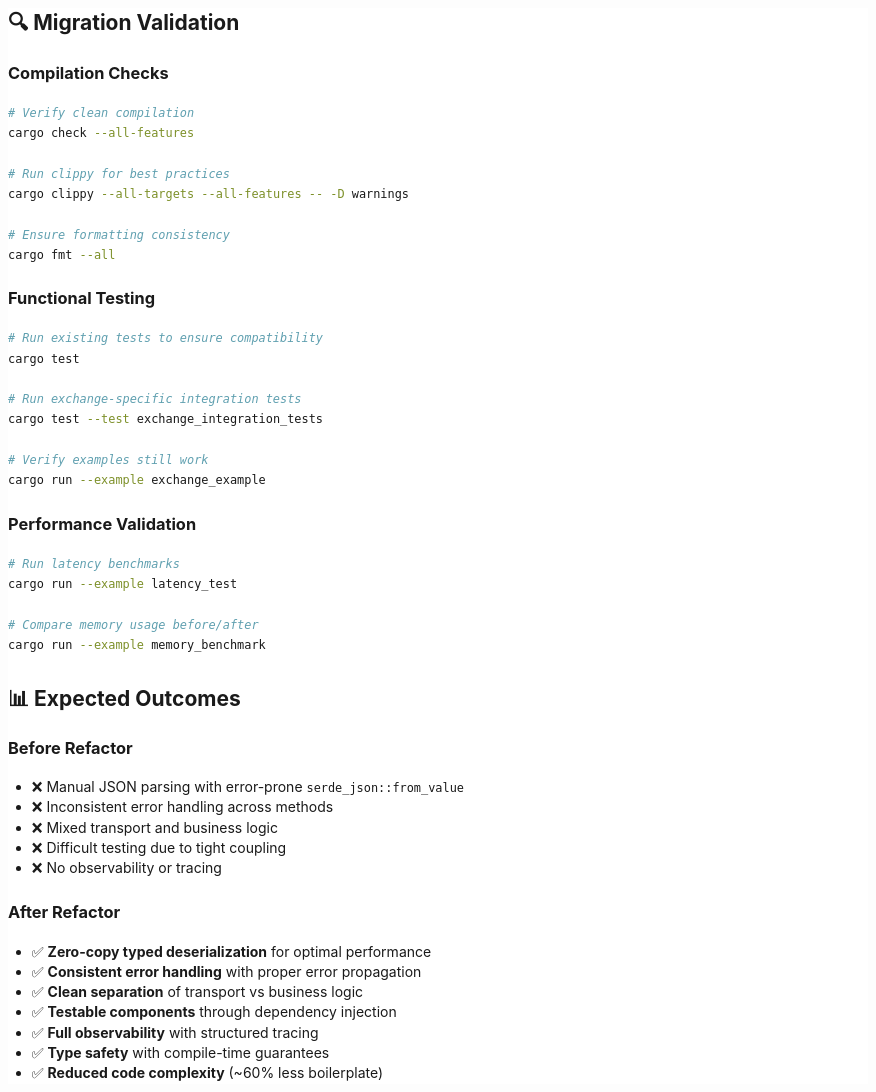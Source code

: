 ## 🔍 Migration Validation

### Compilation Checks
```bash
# Verify clean compilation
cargo check --all-features

# Run clippy for best practices
cargo clippy --all-targets --all-features -- -D warnings

# Ensure formatting consistency
cargo fmt --all
```

### Functional Testing
```bash
# Run existing tests to ensure compatibility
cargo test

# Run exchange-specific integration tests  
cargo test --test exchange_integration_tests

# Verify examples still work
cargo run --example exchange_example
```

### Performance Validation
```bash
# Run latency benchmarks
cargo run --example latency_test

# Compare memory usage before/after
cargo run --example memory_benchmark
```

## 📊 Expected Outcomes

### Before Refactor
- ❌ Manual JSON parsing with error-prone `serde_json::from_value`
- ❌ Inconsistent error handling across methods
- ❌ Mixed transport and business logic
- ❌ Difficult testing due to tight coupling
- ❌ No observability or tracing

### After Refactor  
- ✅ **Zero-copy typed deserialization** for optimal performance
- ✅ **Consistent error handling** with proper error propagation
- ✅ **Clean separation** of transport vs business logic
- ✅ **Testable components** through dependency injection
- ✅ **Full observability** with structured tracing
- ✅ **Type safety** with compile-time guarantees
- ✅ **Reduced code complexity** (~60% less boilerplate)
